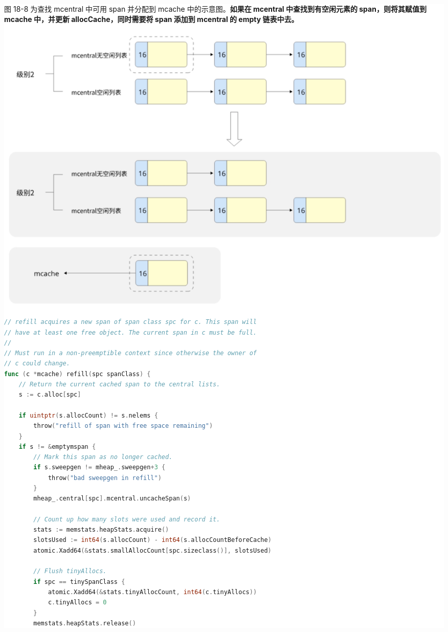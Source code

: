 图 18-8 为查找 mcentral 中可用 span 并分配到 mcache 中的示意图。**如果在 mcentral 中查找到有空闲元素的 span，则将其赋值到 mcache 中，并更新 allocCache，同时需要将 span 添加到 mcentral 的 empty 链表中去。**

![](../../../assets/images/docs/internal/memory/malloc/图18-8%20查找mcentral中的可用span并分配到mcache中.png)

```go
// refill acquires a new span of span class spc for c. This span will
// have at least one free object. The current span in c must be full.
//
// Must run in a non-preemptible context since otherwise the owner of
// c could change.
func (c *mcache) refill(spc spanClass) {
	// Return the current cached span to the central lists.
	s := c.alloc[spc]

	if uintptr(s.allocCount) != s.nelems {
		throw("refill of span with free space remaining")
	}
	if s != &emptymspan {
		// Mark this span as no longer cached.
		if s.sweepgen != mheap_.sweepgen+3 {
			throw("bad sweepgen in refill")
		}
		mheap_.central[spc].mcentral.uncacheSpan(s)

		// Count up how many slots were used and record it.
		stats := memstats.heapStats.acquire()
		slotsUsed := int64(s.allocCount) - int64(s.allocCountBeforeCache)
		atomic.Xadd64(&stats.smallAllocCount[spc.sizeclass()], slotsUsed)

		// Flush tinyAllocs.
		if spc == tinySpanClass {
			atomic.Xadd64(&stats.tinyAllocCount, int64(c.tinyAllocs))
			c.tinyAllocs = 0
		}
		memstats.heapStats.release()

```